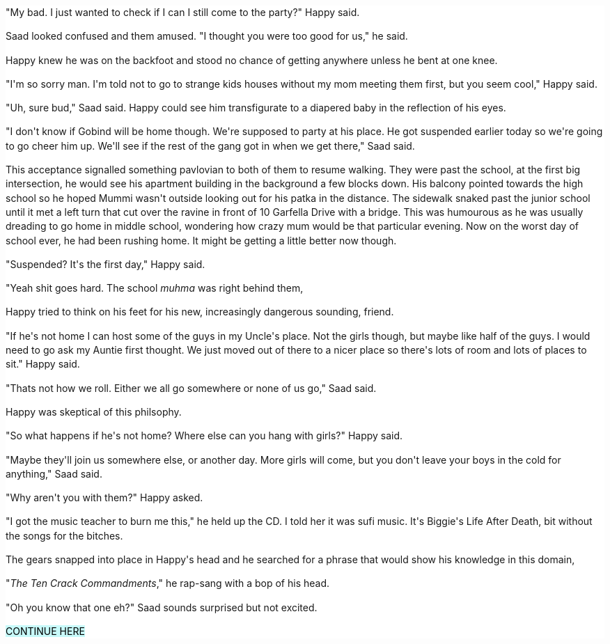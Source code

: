 "My bad. I just wanted to check if I can I still come to the party?" Happy said.

Saad looked confused and them amused. "I thought you were too good for us," he said.

Happy knew he was on the backfoot and stood no chance of getting anywhere unless he bent at one knee.

"I'm so sorry man. I'm told not to go to strange kids houses without my mom meeting them first, but you seem cool," Happy said.

"Uh, sure bud," Saad said. Happy could see him transfigurate to a diapered baby in the reflection of his eyes.

"I don't know if Gobind will be home though. We're supposed to party at his place. He got suspended earlier today so we're going to go cheer him up. We'll see if the rest of the gang got in when we get there," Saad said.

This acceptance signalled something pavlovian to both of them to resume walking. They were past the school, at the first big intersection, he would see his apartment building in the background a few blocks down. His balcony pointed towards the high school so he hoped Mummi wasn't outside looking out for his patka in the distance. The sidewalk snaked past the junior school until it met a left turn that cut over the ravine in front of 10 Garfella Drive with a bridge. This was humourous as he was usually dreading to go home in middle school, wondering how crazy mum would be that particular evening. Now on the worst day of school ever, he had been rushing home. It might be getting a little better now though.

"Suspended? It's the first day," Happy said.

"Yeah shit goes hard. The school *muhma* was right behind them,

Happy tried to think on his feet for his new, increasingly dangerous sounding, friend.

"If he's not home I can host some of the guys in my Uncle's place. Not the girls though, but maybe like half of the guys. I would need to go ask my Auntie first thought. We just moved out of there to a nicer place so there's lots of room and lots of places to sit." Happy said.

"Thats not how we roll. Either we all go somewhere or none of us go," Saad said.

Happy was skeptical of this philsophy.

"So what happens if he's not home? Where else can you hang with girls?" Happy said.

"Maybe they'll join us somewhere else, or another day. More girls will come, but you don't leave your boys in the cold for anything," Saad said.

"Why aren't you with them?" Happy asked.

"I got the music teacher to burn me this," he held up the CD. I told her it was sufi music. It's Biggie's Life After Death, bit without the songs for the bitches.

The gears snapped into place in Happy's head and he searched for a phrase that would show his knowledge in this domain,

"*The Ten Crack Commandments*," he rap-sang with a bop of his head.

"Oh you know that one eh?" Saad sounds surprised but not excited.

<mark style="background: #ABF7F7A6;">CONTINUE HERE</mark>


